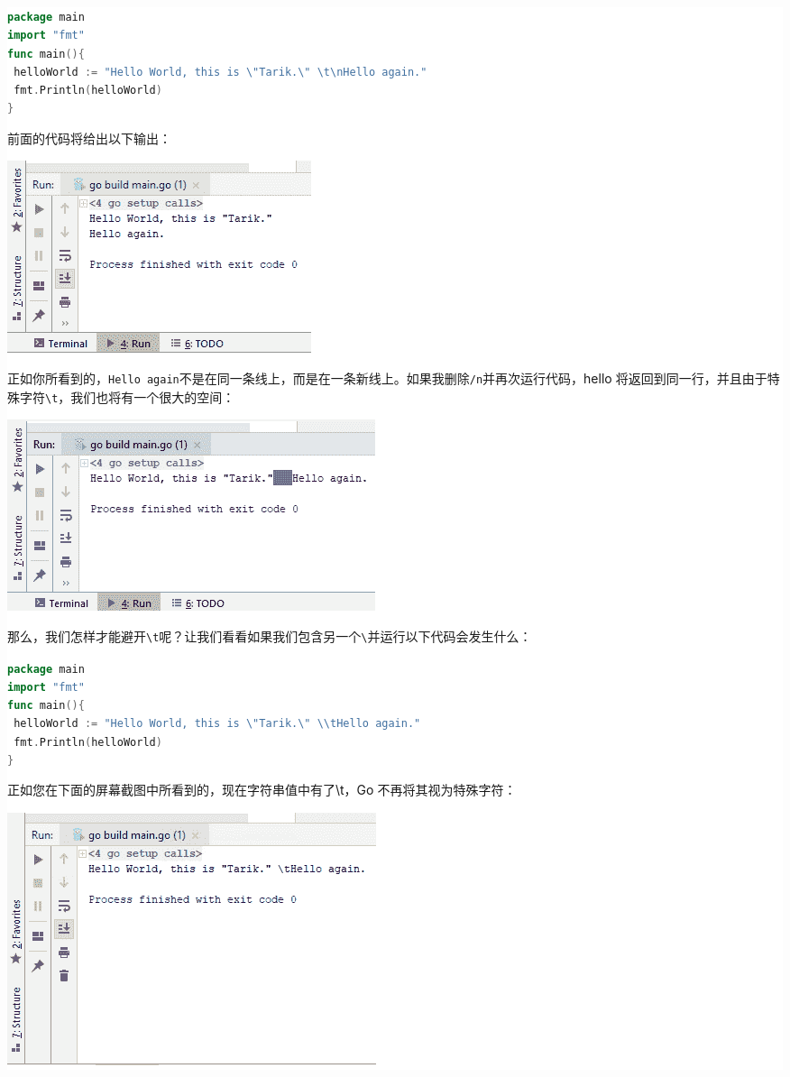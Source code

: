 ```go
package main
import "fmt"
func main(){
 helloWorld := "Hello World, this is \"Tarik.\" \t\nHello again."
 fmt.Println(helloWorld)
}
```

前面的代码将给出以下输出：

![](img/6efe8ca7-17d6-4ca7-93b5-a8bdaec6d69f.png)

正如你所看到的，`Hello again`不是在同一条线上，而是在一条新线上。如果我删除`/n`并再次运行代码，hello 将返回到同一行，并且由于特殊字符`\t`，我们也将有一个很大的空间：

![](img/4257ff60-42f1-4acc-ace5-4714afc05243.png)

那么，我们怎样才能避开`\t`呢？让我们看看如果我们包含另一个`\`并运行以下代码会发生什么：

```go
package main
import "fmt"
func main(){
 helloWorld := "Hello World, this is \"Tarik.\" \\tHello again."
 fmt.Println(helloWorld)
}
```

正如您在下面的屏幕截图中所看到的，现在字符串值中有了\t，Go 不再将其视为特殊字符：

![](img/dc5f9031-2a97-42f3-b989-105a8b825d3d.png)
